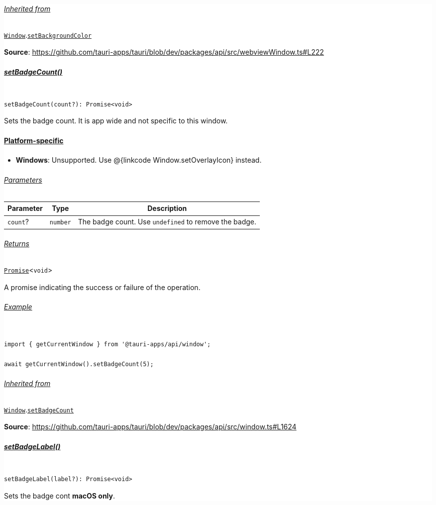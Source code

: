 ###### [Inherited from](#inherited-from-41)

[`Window`](namespacewindow.md).[`setBackgroundColor`](namespacewindow.md)

**Source**: <https://github.com/tauri-apps/tauri/blob/dev/packages/api/src/webviewWindow.ts#L222>

##### [setBadgeCount()](#setbadgecount)

```

setBadgeCount(count?): Promise<void>

```

Sets the badge count. It is app wide and not specific to this window.

#### [Platform-specific](#platform-specific-5)

* **Windows**: Unsupported. Use @{linkcode Window.setOverlayIcon} instead.

###### [Parameters](#parameters-17)

| Parameter | Type | Description |
| --- | --- | --- |
| `count`? | `number` | The badge count. Use `undefined` to remove the badge. |

###### [Returns](#returns-42)

[`Promise`](https://developer.mozilla.org/docs/Web/JavaScript/Reference/Global_Objects/Promise)<`void`>

A promise indicating the success or failure of the operation.

###### [Example](#example-41)

```

import { getCurrentWindow } from '@tauri-apps/api/window';

await getCurrentWindow().setBadgeCount(5);

```

###### [Inherited from](#inherited-from-42)

[`Window`](namespacewindow.md).[`setBadgeCount`](namespacewindow.md)

**Source**: <https://github.com/tauri-apps/tauri/blob/dev/packages/api/src/window.ts#L1624>

##### [setBadgeLabel()](#setbadgelabel)

```

setBadgeLabel(label?): Promise<void>

```

Sets the badge cont **macOS only**.
